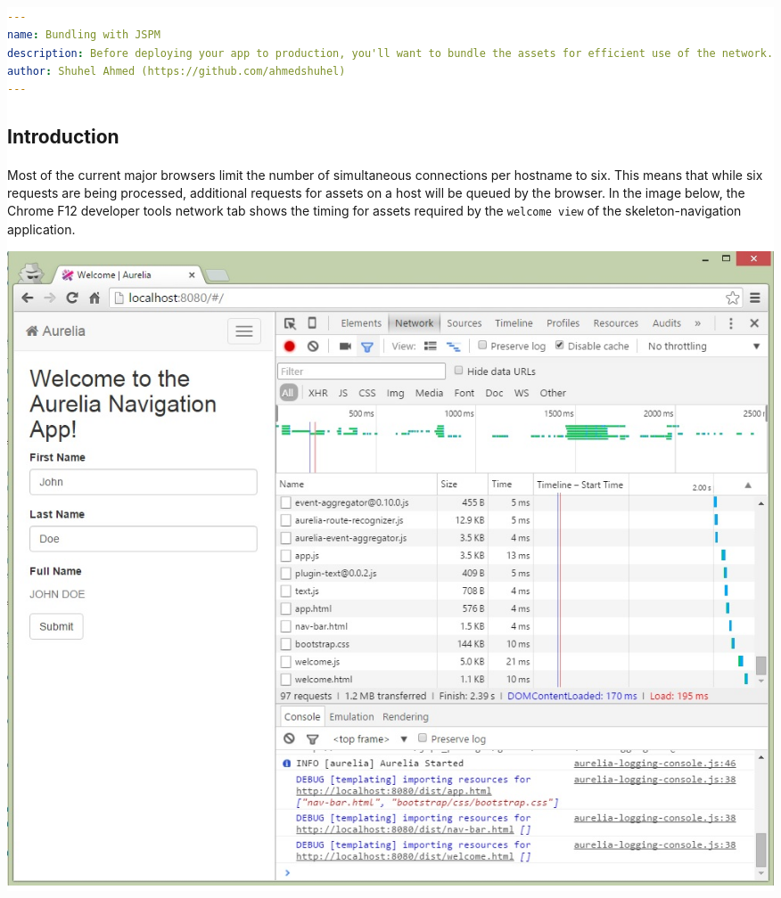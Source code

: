 ```yaml
---
name: Bundling with JSPM
description: Before deploying your app to production, you'll want to bundle the assets for efficient use of the network.
author: Shuhel Ahmed (https://github.com/ahmedshuhel)
---
```

## Introduction

Most of the current major browsers limit the number of simultaneous connections per hostname to six. This means that while six requests are being processed, additional requests for assets on a host will be queued by the browser. In the image below, the Chrome F12 developer tools network tab shows the timing for assets required by the `welcome view` of the skeleton-navigation application.

![No of requests made by unbundled application](img/unbundled-aurelia-application.jpg)
